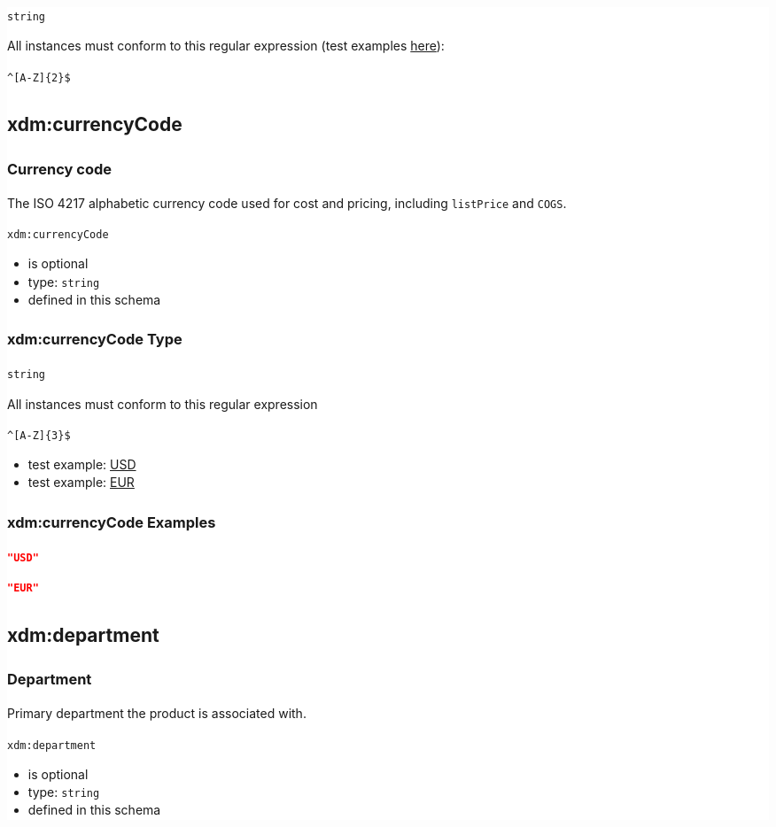 `string`


All instances must conform to this regular expression 
(test examples [here](https://regexr.com/?expression=%5E%5BA-Z%5D%7B2%7D%24)):
```regex
^[A-Z]{2}$
```






## xdm:currencyCode
### Currency code

The ISO 4217 alphabetic currency code used for cost and pricing, including `listPrice` and `COGS`.

`xdm:currencyCode`
* is optional
* type: `string`
* defined in this schema

### xdm:currencyCode Type


`string`


All instances must conform to this regular expression 
```regex
^[A-Z]{3}$
```

* test example: [USD](https://regexr.com/?expression=%5E%5BA-Z%5D%7B3%7D%24&text=USD)
* test example: [EUR](https://regexr.com/?expression=%5E%5BA-Z%5D%7B3%7D%24&text=EUR)




### xdm:currencyCode Examples

```json
"USD"
```

```json
"EUR"
```



## xdm:department
### Department

Primary department the product is associated with.

`xdm:department`
* is optional
* type: `string`
* defined in this schema
